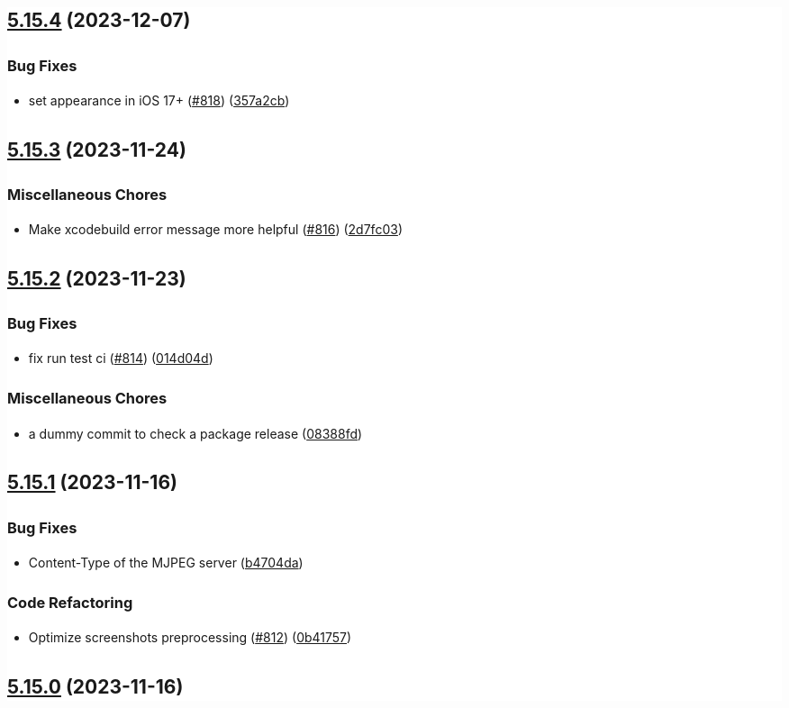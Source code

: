 ## [5.15.4](https://github.com/appium/WebDriverAgent/compare/v5.15.3...v5.15.4) (2023-12-07)


### Bug Fixes

* set appearance in iOS 17+ ([#818](https://github.com/appium/WebDriverAgent/issues/818)) ([357a2cb](https://github.com/appium/WebDriverAgent/commit/357a2cbca106daf42bc892b251802bfa00895598))

## [5.15.3](https://github.com/appium/WebDriverAgent/compare/v5.15.2...v5.15.3) (2023-11-24)


### Miscellaneous Chores

* Make xcodebuild error message more helpful ([#816](https://github.com/appium/WebDriverAgent/issues/816)) ([2d7fc03](https://github.com/appium/WebDriverAgent/commit/2d7fc0370b30e5e3adc9a13002fa95f607c4c160))

## [5.15.2](https://github.com/appium/WebDriverAgent/compare/v5.15.1...v5.15.2) (2023-11-23)


### Bug Fixes

* fix run test ci ([#814](https://github.com/appium/WebDriverAgent/issues/814)) ([014d04d](https://github.com/appium/WebDriverAgent/commit/014d04df956e47fef67938b089511e80d344f007))


### Miscellaneous Chores

* a dummy commit to check a package release ([08388fd](https://github.com/appium/WebDriverAgent/commit/08388fd602ee9d588a8780e8d141d748813782ed))

## [5.15.1](https://github.com/appium/WebDriverAgent/compare/v5.15.0...v5.15.1) (2023-11-16)


### Bug Fixes

* Content-Type of the MJPEG server ([b4704da](https://github.com/appium/WebDriverAgent/commit/b4704dafc4567e1f0dc8675facfc48a195aae4bf))


### Code Refactoring

* Optimize screenshots preprocessing ([#812](https://github.com/appium/WebDriverAgent/issues/812)) ([0b41757](https://github.com/appium/WebDriverAgent/commit/0b41757c0d21004afab32860b4e510d4bc426018))

## [5.15.0](https://github.com/appium/WebDriverAgent/compare/v5.14.0...v5.15.0) (2023-11-16)
